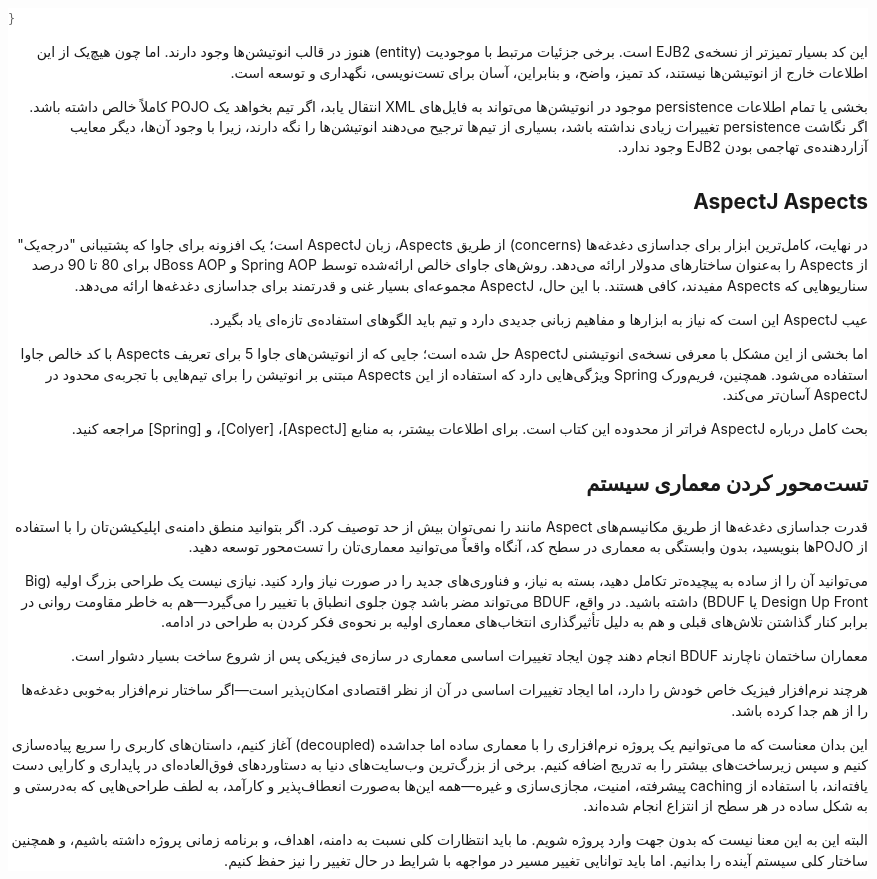 ```java
}
```

<div dir="rtl">

این کد بسیار تمیزتر از نسخه‌ی EJB2 است. برخی جزئیات مرتبط با موجودیت (entity) هنوز در قالب انوتیشن‌ها وجود دارند. اما چون هیچ‌یک از این اطلاعات خارج از انوتیشن‌ها نیستند، کد تمیز، واضح، و بنابراین، آسان برای تست‌نویسی، نگهداری و توسعه است.

بخشی یا تمام اطلاعات persistence موجود در انوتیشن‌ها می‌تواند به فایل‌های XML انتقال یابد، اگر تیم بخواهد یک POJO کاملاً خالص داشته باشد. اگر نگاشت persistence تغییرات زیادی نداشته باشد، بسیاری از تیم‌ها ترجیح می‌دهند انوتیشن‌ها را نگه دارند، زیرا با وجود آن‌ها، دیگر معایب آزاردهنده‌ی تهاجمی بودن EJB2 وجود ندارد.

## AspectJ Aspects
در نهایت، کامل‌ترین ابزار برای جداسازی دغدغه‌ها (concerns) از طریق Aspects، زبان AspectJ است؛ یک افزونه برای جاوا که پشتیبانی "درجه‌یک" از Aspects را به‌عنوان ساختارهای مدولار ارائه می‌دهد. روش‌های جاوای خالص ارائه‌شده توسط Spring AOP و JBoss AOP برای 80 تا 90 درصد سناریوهایی که Aspects مفیدند، کافی هستند. با این حال، AspectJ مجموعه‌ای بسیار غنی و قدرتمند برای جداسازی دغدغه‌ها ارائه می‌دهد.

عیب AspectJ این است که نیاز به ابزارها و مفاهیم زبانی جدیدی دارد و تیم باید الگوهای استفاده‌ی تازه‌ای یاد بگیرد.

اما بخشی از این مشکل با معرفی نسخه‌ی انوتیشنی AspectJ حل شده است؛ جایی که از انوتیشن‌های جاوا 5 برای تعریف Aspects با کد خالص جاوا استفاده می‌شود. همچنین، فریم‌ورک Spring ویژگی‌هایی دارد که استفاده از این Aspects مبتنی بر انوتیشن را برای تیم‌هایی با تجربه‌ی محدود در AspectJ آسان‌تر می‌کند.

بحث کامل درباره AspectJ فراتر از محدوده این کتاب است. برای اطلاعات بیشتر، به منابع [AspectJ]، [Colyer]، و [Spring] مراجعه کنید.

## تست‌محور کردن معماری سیستم
قدرت جداسازی دغدغه‌ها از طریق مکانیسم‌های Aspect مانند را نمی‌توان بیش از حد توصیف کرد. اگر بتوانید منطق دامنه‌ی اپلیکیشن‌تان را با استفاده از POJOها بنویسید، بدون وابستگی به معماری در سطح کد، آنگاه واقعاً می‌توانید معماری‌تان را تست‌محور توسعه دهید.

می‌توانید آن را از ساده به پیچیده‌تر تکامل دهید، بسته به نیاز، و فناوری‌های جدید را در صورت نیاز وارد کنید. نیازی نیست یک طراحی بزرگ اولیه (Big Design Up Front یا BDUF) داشته باشید. در واقع، BDUF می‌تواند مضر باشد چون جلوی انطباق با تغییر را می‌گیرد—هم به خاطر مقاومت روانی در برابر کنار گذاشتن تلاش‌های قبلی و هم به دلیل تأثیرگذاری انتخاب‌های معماری اولیه بر نحوه‌ی فکر کردن به طراحی در ادامه.

معماران ساختمان ناچارند BDUF انجام دهند چون ایجاد تغییرات اساسی معماری در سازه‌ی فیزیکی پس از شروع ساخت بسیار دشوار است.

هرچند نرم‌افزار فیزیک خاص خودش را دارد، اما ایجاد تغییرات اساسی در آن از نظر اقتصادی امکان‌پذیر است—اگر ساختار نرم‌افزار به‌خوبی دغدغه‌ها را از هم جدا کرده باشد.

این بدان معناست که ما می‌توانیم یک پروژه نرم‌افزاری را با معماری ساده اما جداشده (decoupled) آغاز کنیم، داستان‌های کاربری را سریع پیاده‌سازی کنیم و سپس زیرساخت‌های بیشتر را به تدریج اضافه کنیم. برخی از بزرگ‌ترین وب‌سایت‌های دنیا به دستاوردهای فوق‌العاده‌ای در پایداری و کارایی دست یافته‌اند، با استفاده از caching پیشرفته، امنیت، مجازی‌سازی و غیره—همه این‌ها به‌صورت انعطاف‌پذیر و کارآمد، به لطف طراحی‌هایی که به‌درستی و به شکل ساده در هر سطح از انتزاع انجام شده‌اند.

البته این به این معنا نیست که بدون جهت وارد پروژه شویم. ما باید انتظارات کلی نسبت به دامنه، اهداف، و برنامه زمانی پروژه داشته باشیم، و همچنین ساختار کلی سیستم آینده را بدانیم. اما باید توانایی تغییر مسیر در مواجهه با شرایط در حال تغییر را نیز حفظ کنیم.
